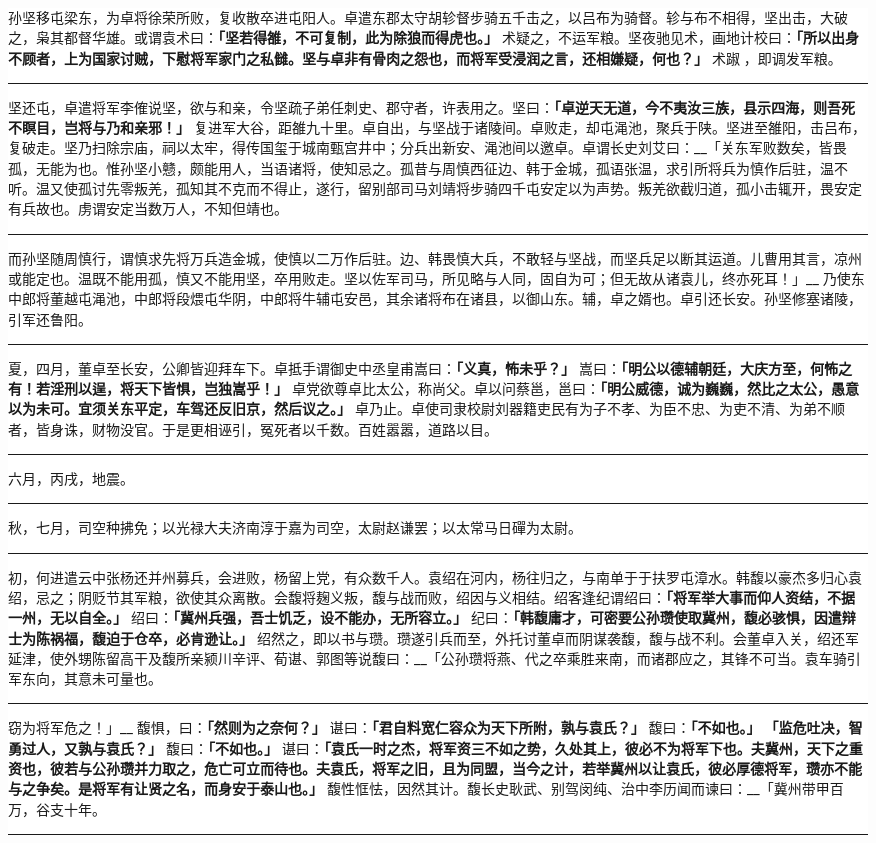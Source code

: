 孙坚移屯梁东，为卓将徐荣所败，复收散卒进屯阳人。卓遣东郡太守胡轸督步骑五千击之，以吕布为骑督。轸与布不相得，坚出击，大破之，枭其都督华雄。或谓袁术曰：__「坚若得雒，不可复制，此为除狼而得虎也。」__ 术疑之，不运军粮。坚夜驰见术，画地计校曰：__「所以出身不顾者，上为国家讨贼，下慰将军家门之私雠。坚与卓非有骨肉之怨也，而将军受浸润之言，还相嫌疑，何也？」__ 术踧 ，即调发军粮。

---

![](assets/audios/060/8.mp3)

坚还屯，卓遣将军李傕说坚，欲与和亲，令坚疏子弟任刺史、郡守者，许表用之。坚曰：__「卓逆天无道，今不夷汝三族，县示四海，则吾死不瞑目，岂将与乃和亲邪！」__ 复进军大谷，距雒九十里。卓自出，与坚战于诸陵间。卓败走，却屯渑池，聚兵于陕。坚进至雒阳，击吕布，复破走。坚乃扫除宗庙，祠以太牢，得传国玺于城南甄宫井中；分兵出新安、渑池间以邀卓。卓谓长史刘艾曰：__「关东军败数矣，皆畏孤，无能为也。惟孙坚小戆，颇能用人，当语诸将，使知忌之。孤昔与周慎西征边、韩于金城，孤语张温，求引所将兵为慎作后驻，温不听。温又使孤讨先零叛羌，孤知其不克而不得止，遂行，留别部司马刘靖将步骑四千屯安定以为声势。叛羌欲截归道，孤小击辄开，畏安定有兵故也。虏谓安定当数万人，不知但靖也。

---

![](assets/audios/060/9.mp3)

而孙坚随周慎行，谓慎求先将万兵造金城，使慎以二万作后驻。边、韩畏慎大兵，不敢轻与坚战，而坚兵足以断其运道。儿曹用其言，凉州或能定也。温既不能用孤，慎又不能用坚，卒用败走。坚以佐军司马，所见略与人同，固自为可；但无故从诸袁儿，终亦死耳！」__ 乃使东中郎将董越屯渑池，中郎将段煨屯华阴，中郎将牛辅屯安邑，其余诸将布在诸县，以御山东。辅，卓之婿也。卓引还长安。孙坚修塞诸陵，引军还鲁阳。

---

![](assets/audios/060/10.mp3)

夏，四月，董卓至长安，公卿皆迎拜车下。卓抵手谓御史中丞皇甫嵩曰：__「义真，怖未乎？」__ 嵩曰：__「明公以德辅朝廷，大庆方至，何怖之有！若淫刑以逞，将天下皆惧，岂独嵩乎！」__ 卓党欲尊卓比太公，称尚父。卓以问蔡邕，邕曰：__「明公威德，诚为巍巍，然比之太公，愚意以为未可。宜须关东平定，车驾还反旧京，然后议之。」__ 卓乃止。卓使司隶校尉刘器籍吏民有为子不孝、为臣不忠、为吏不清、为弟不顺者，皆身诛，财物没官。于是更相诬引，冤死者以千数。百姓嚣嚣，道路以目。

---

![](assets/audios/060/11.mp3)

六月，丙戌，地震。

---

![](assets/audios/060/12.mp3)

秋，七月，司空种拂免；以光禄大夫济南淳于嘉为司空，太尉赵谦罢；以太常马日磾为太尉。

---

![](assets/audios/060/13.mp3)

初，何进遣云中张杨还并州募兵，会进败，杨留上党，有众数千人。袁绍在河内，杨往归之，与南单于于扶罗屯漳水。韩馥以豪杰多归心袁绍，忌之；阴贬节其军粮，欲使其众离散。会馥将麹义叛，馥与战而败，绍因与义相结。绍客逢纪谓绍曰：__「将军举大事而仰人资结，不据一州，无以自全。」__ 绍曰：__「冀州兵强，吾士饥乏，设不能办，无所容立。」__ 纪曰：__「韩馥庸才，可密要公孙瓒使取冀州，馥必骇惧，因遣辩士为陈祸福，馥迫于仓卒，必肯逊让。」__ 绍然之，即以书与瓒。瓒遂引兵而至，外托讨董卓而阴谋袭馥，馥与战不利。会董卓入关，绍还军延津，使外甥陈留高干及馥所亲颍川辛评、荀谌、郭图等说馥曰：__「公孙瓒将燕、代之卒乘胜来南，而诸郡应之，其锋不可当。袁车骑引军东向，其意未可量也。

---

![](assets/audios/060/14.mp3)

窃为将军危之！」__ 馥惧，曰：__「然则为之奈何？」__ 谌曰：__「君自料宽仁容众为天下所附，孰与袁氏？」__ 馥曰：__「不如也。」__ __「监危吐决，智勇过人，又孰与袁氏？」__ 馥曰：__「不如也。」__ 谌曰：__「袁氏一时之杰，将军资三不如之势，久处其上，彼必不为将军下也。夫冀州，天下之重资也，彼若与公孙瓒并力取之，危亡可立而待也。夫袁氏，将军之旧，且为同盟，当今之计，若举冀州以让袁氏，彼必厚德将军，瓒亦不能与之争矣。是将军有让贤之名，而身安于泰山也。」__ 馥性恇怯，因然其计。馥长史耿武、别驾闵纯、治中李历闻而谏曰：__「冀州带甲百万，谷支十年。

---